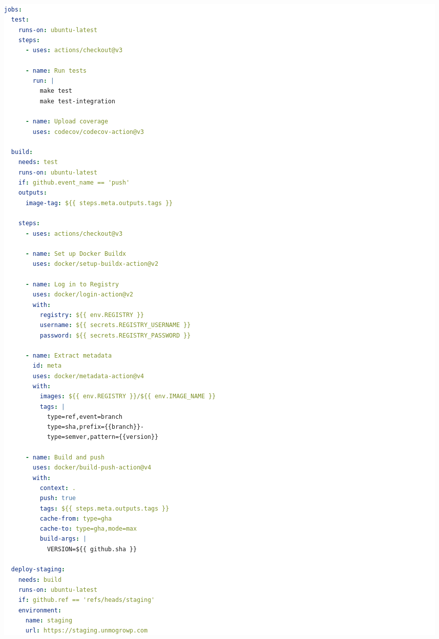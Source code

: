 ```yaml
jobs:
  test:
    runs-on: ubuntu-latest
    steps:
      - uses: actions/checkout@v3

      - name: Run tests
        run: |
          make test
          make test-integration

      - name: Upload coverage
        uses: codecov/codecov-action@v3

  build:
    needs: test
    runs-on: ubuntu-latest
    if: github.event_name == 'push'
    outputs:
      image-tag: ${{ steps.meta.outputs.tags }}

    steps:
      - uses: actions/checkout@v3

      - name: Set up Docker Buildx
        uses: docker/setup-buildx-action@v2

      - name: Log in to Registry
        uses: docker/login-action@v2
        with:
          registry: ${{ env.REGISTRY }}
          username: ${{ secrets.REGISTRY_USERNAME }}
          password: ${{ secrets.REGISTRY_PASSWORD }}

      - name: Extract metadata
        id: meta
        uses: docker/metadata-action@v4
        with:
          images: ${{ env.REGISTRY }}/${{ env.IMAGE_NAME }}
          tags: |
            type=ref,event=branch
            type=sha,prefix={{branch}}-
            type=semver,pattern={{version}}

      - name: Build and push
        uses: docker/build-push-action@v4
        with:
          context: .
          push: true
          tags: ${{ steps.meta.outputs.tags }}
          cache-from: type=gha
          cache-to: type=gha,mode=max
          build-args: |
            VERSION=${{ github.sha }}

  deploy-staging:
    needs: build
    runs-on: ubuntu-latest
    if: github.ref == 'refs/heads/staging'
    environment:
      name: staging
      url: https://staging.unmogrowp.com

```
